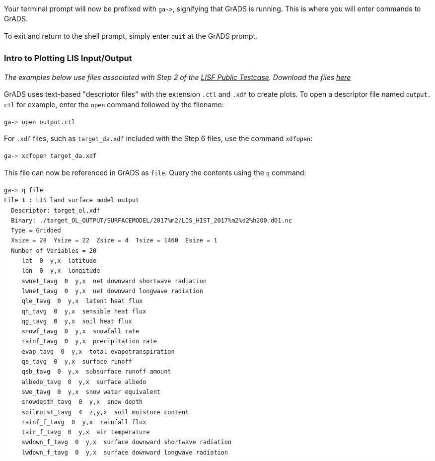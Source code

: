 Your terminal prompt will now be prefixed with `ga->`, signifying that GrADS is running. This is where you will enter commands to GrADS.

To exit and return to the shell prompt, simply enter `quit` at the GrADS prompt.

### Intro to Plotting LIS Input/Output

*The examples below use files associated with Step 2 of the [LISF Public Testcase](https://github.com/bmcandr/lis-public-tc-walkthrough). Download the files [here](https://portal.nccs.nasa.gov/lisdata_pub/Tutorials/Web_Version/testcase2_lis_ol.tgz)*

GrADS uses text-based "descriptor files" with the extension `.ctl` and `.xdf` to create plots. To open a descriptor file named `output.ctl` for example, enter the `open` command followed by the filename:

```sh
ga-> open output.ctl
```

For `.xdf` files, such as `target_da.xdf` included with the Step 6 files, use the command `xdfopen`:

```sh
ga-> xdfopen target_da.xdf
```

This file can now be referenced in GrADS as `file`. Query the contents using the `q` command:

```sh
ga-> q file
File 1 : LIS land surface model output
  Descriptor: target_ol.xdf
  Binary: ./target_OL_OUTPUT/SURFACEMODEL/2017%m2/LIS_HIST_2017%m2%d2%h200.d01.nc
  Type = Gridded
  Xsize = 28  Ysize = 22  Zsize = 4  Tsize = 1460  Esize = 1
  Number of Variables = 20
     lat  0  y,x  latitude
     lon  0  y,x  longitude
     swnet_tavg  0  y,x  net downward shortwave radiation
     lwnet_tavg  0  y,x  net downward longwave radiation
     qle_tavg  0  y,x  latent heat flux
     qh_tavg  0  y,x  sensible heat flux
     qg_tavg  0  y,x  soil heat flux
     snowf_tavg  0  y,x  snowfall rate
     rainf_tavg  0  y,x  precipitation rate
     evap_tavg  0  y,x  total evapotranspiration
     qs_tavg  0  y,x  surface runoff
     qsb_tavg  0  y,x  subsurface runoff amount
     albedo_tavg  0  y,x  surface albedo
     swe_tavg  0  y,x  snow water equivalent
     snowdepth_tavg  0  y,x  snow depth
     soilmoist_tavg  4  z,y,x  soil moisture content
     rainf_f_tavg  0  y,x  rainfall flux
     tair_f_tavg  0  y,x  air temperature
     swdown_f_tavg  0  y,x  surface downward shortwave radiation
     lwdown_f_tavg  0  y,x  surface downward longwave radiation
```
